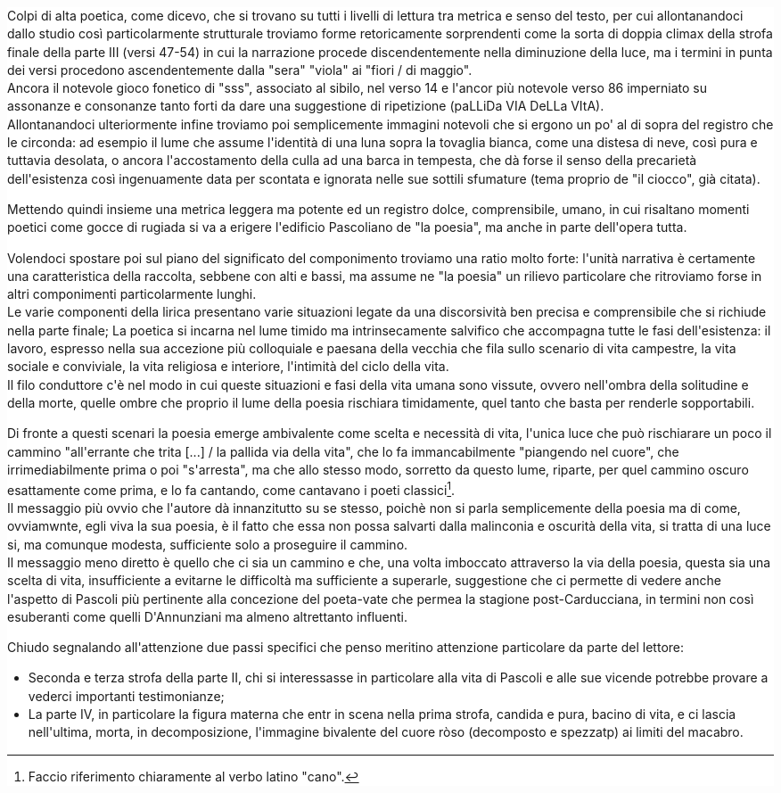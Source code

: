 Colpi di alta poetica, come dicevo, che si trovano su tutti i livelli di lettura tra metrica e senso del testo, per cui allontanandoci dallo studio così particolarmente strutturale troviamo forme retoricamente sorprendenti come la sorta di doppia climax della strofa finale della parte III (versi 47-54) in cui la narrazione procede discendentemente nella diminuzione della luce, ma i termini in punta dei versi procedono ascendentemente dalla "sera" "viola" ai "fiori / di maggio".     
Ancora il notevole gioco fonetico di "sss", associato al sibilo, nel verso 14 e l'ancor più notevole verso 86 imperniato su assonanze e consonanze tanto forti da dare una suggestione di ripetizione (paLLiDa VIA DeLLa VItA).     
Allontanandoci ulteriormente infine troviamo poi semplicemente immagini notevoli che si ergono un po' al di sopra del registro che le circonda: ad esempio il lume che assume l'identità di una luna sopra la tovaglia bianca, come una distesa di neve, così pura e tuttavia desolata, o ancora l'accostamento della culla ad una barca in tempesta, che dà forse il senso della precarietà dell'esistenza così ingenuamente data per scontata e ignorata nelle sue sottili sfumature (tema proprio de "il ciocco", già citata).

Mettendo quindi insieme una metrica leggera ma potente ed un registro dolce, comprensibile, umano, in cui risaltano momenti poetici come gocce di rugiada si va a erigere l'edificio Pascoliano de "la poesia", ma anche in parte dell'opera tutta.

Volendoci spostare poi sul piano del significato del componimento troviamo una ratio molto forte: l'unità narrativa è certamente una caratteristica della raccolta, sebbene con alti e bassi, ma assume ne "la poesia" un rilievo particolare che ritroviamo forse in altri componimenti particolarmente lunghi.   
Le varie componenti della lirica presentano  varie situazioni legate da una discorsività ben precisa e comprensibile che si richiude nella parte finale; La poetica si incarna nel lume timido ma intrinsecamente salvifico che accompagna tutte le fasi dell'esistenza: il lavoro, espresso nella sua accezione più colloquiale e paesana della vecchia che fila sullo scenario di vita campestre, la vita sociale e conviviale, la vita religiosa e interiore, l'intimità del ciclo della vita.     
Il filo conduttore c'è nel modo in cui queste situazioni e fasi della vita umana sono vissute, ovvero nell'ombra della solitudine e della morte, quelle ombre che proprio il lume della poesia rischiara timidamente, quel tanto che basta per renderle sopportabili.     

Di fronte a questi scenari la poesia emerge ambivalente come scelta e necessità di vita, l'unica luce che può rischiarare un poco il cammino "all'errante che trita [...] / la pallida via della vita", che lo fa immancabilmente "piangendo nel cuore", che irrimediabilmente prima o poi "s'arresta", ma che allo stesso modo, sorretto da questo lume, riparte, per quel cammino oscuro esattamente come prima, e lo fa cantando, come cantavano i poeti classici[^3].     
Il messaggio più ovvio che l'autore dà innanzitutto su se stesso, poichè non si parla semplicemente della poesia ma di come, ovviamwnte, egli viva la sua poesia, è il fatto che essa non possa salvarti dalla malinconia e oscurità della vita, si tratta di una luce si, ma comunque modesta, sufficiente solo a proseguire il cammino.    
Il messaggio meno diretto è quello che ci sia un cammino e che, una volta imboccato attraverso la via della poesia, questa sia una scelta di vita, insufficiente a evitarne le difficoltà ma sufficiente a superarle, suggestione che ci permette di vedere anche l'aspetto di Pascoli più pertinente alla concezione del poeta-vate che permea la stagione post-Carducciana, in termini non così esuberanti come quelli D'Annunziani ma almeno altrettanto influenti.    

Chiudo segnalando all'attenzione due passi specifici che penso meritino attenzione particolare da parte del lettore:
- Seconda e terza strofa della parte II, chi si interessasse in particolare alla vita di Pascoli e alle sue vicende potrebbe provare a vederci importanti testimonianze;
- La parte IV, in particolare la figura materna che entr in scena nella prima strofa, candida e pura, bacino di vita, e ci lascia nell'ultima, morta, in decomposizione, l'immagine bivalente del cuore ròso (decomposto e spezzatp) ai limiti del macabro.


[^1]: Anche se, pur non avendoli contati, credo siano comunque in maggioranza.
[^2]: Fanno eccezione forse solo gli endecasillabi sciolti de "Il Ciocco", componimento importantissimo nello sviluppo del successivo verso libero italiano e di cui spero di aver modo di parlare.
[^3]: Faccio riferimento chiaramente al verbo latino "cano".
